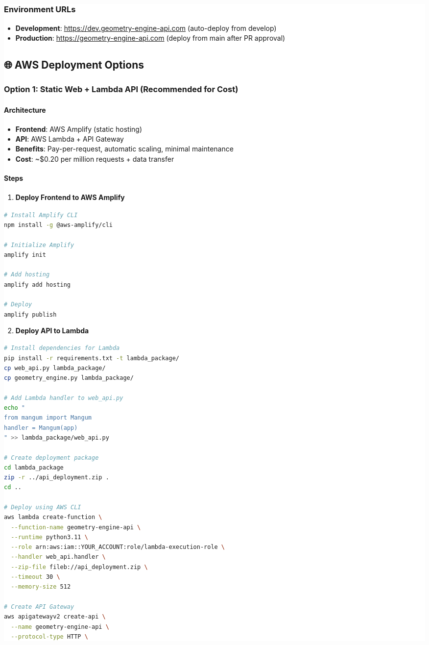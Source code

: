 ### Environment URLs
- **Development**: https://dev.geometry-engine-api.com (auto-deploy from develop)
- **Production**: https://geometry-engine-api.com (deploy from main after PR approval)

## 🌐 AWS Deployment Options

### Option 1: Static Web + Lambda API (Recommended for Cost)

#### Architecture
- **Frontend**: AWS Amplify (static hosting)
- **API**: AWS Lambda + API Gateway
- **Benefits**: Pay-per-request, automatic scaling, minimal maintenance
- **Cost**: ~$0.20 per million requests + data transfer

#### Steps

1. **Deploy Frontend to AWS Amplify**
```bash
# Install Amplify CLI
npm install -g @aws-amplify/cli

# Initialize Amplify
amplify init

# Add hosting
amplify add hosting

# Deploy
amplify publish
```

2. **Deploy API to Lambda**
```bash
# Install dependencies for Lambda
pip install -r requirements.txt -t lambda_package/
cp web_api.py lambda_package/
cp geometry_engine.py lambda_package/

# Add Lambda handler to web_api.py
echo "
from mangum import Mangum
handler = Mangum(app)
" >> lambda_package/web_api.py

# Create deployment package
cd lambda_package
zip -r ../api_deployment.zip .
cd ..

# Deploy using AWS CLI
aws lambda create-function \
  --function-name geometry-engine-api \
  --runtime python3.11 \
  --role arn:aws:iam::YOUR_ACCOUNT:role/lambda-execution-role \
  --handler web_api.handler \
  --zip-file fileb://api_deployment.zip \
  --timeout 30 \
  --memory-size 512

# Create API Gateway
aws apigatewayv2 create-api \
  --name geometry-engine-api \
  --protocol-type HTTP \
```